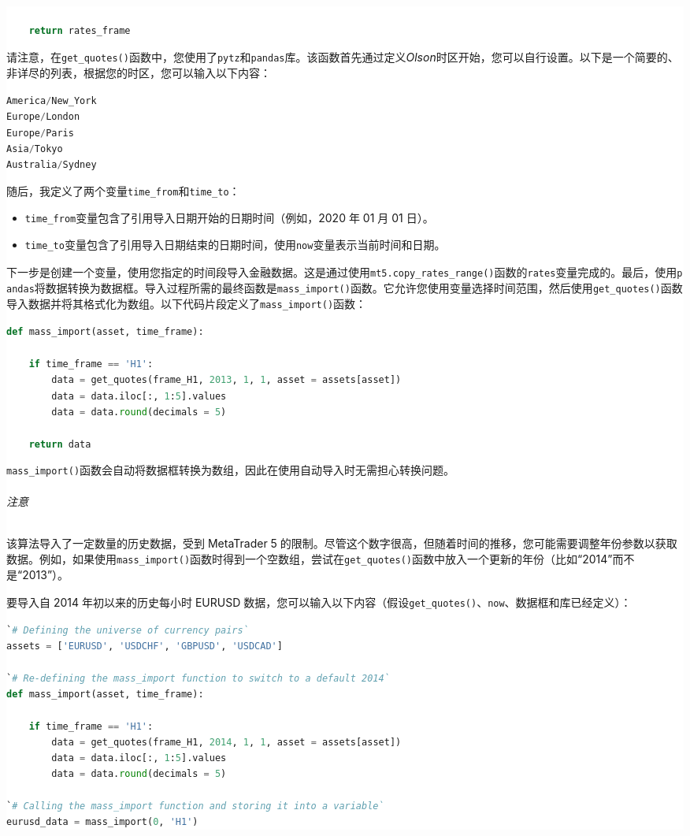 ```py

    return rates_frame

```

请注意，在`get_quotes()`函数中，您使用了`pytz`和`pandas`库。该函数首先通过定义*Olson*时区开始，您可以自行设置。以下是一个简要的、非详尽的列表，根据您的时区，您可以输入以下内容：

```py
America/New_York
Europe/London
Europe/Paris
Asia/Tokyo
Australia/Sydney

```

随后，我定义了两个变量`time_from`和`time_to`：

+   `time_from`变量包含了引用导入日期开始的日期时间（例如，2020 年 01 月 01 日）。

+   `time_to`变量包含了引用导入日期结束的日期时间，使用`now`变量表示当前时间和日期。

下一步是创建一个变量，使用您指定的时间段导入金融数据。这是通过使用`mt5.copy_rates_range()`函数的`rates`变量完成的。最后，使用`pandas`将数据转换为数据框。导入过程所需的最终函数是`mass_import()`函数。它允许您使用变量选择时间范围，然后使用`get_quotes()`函数导入数据并将其格式化为数组。以下代码片段定义了`mass_import()`函数：

```py
def mass_import(asset, time_frame):

    if time_frame == 'H1':
        data = get_quotes(frame_H1, 2013, 1, 1, asset = assets[asset])
        data = data.iloc[:, 1:5].values
        data = data.round(decimals = 5)        

    return data 

```

`mass_import()`函数会自动将数据框转换为数组，因此在使用自动导入时无需担心转换问题。

###### 注意

该算法导入了一定数量的历史数据，受到 MetaTrader 5 的限制。尽管这个数字很高，但随着时间的推移，您可能需要调整年份参数以获取数据。例如，如果使用`mass_import()`函数时得到一个空数组，尝试在`get_quotes()`函数中放入一个更新的年份（比如“2014”而不是“2013”）。

要导入自 2014 年初以来的历史每小时 EURUSD 数据，您可以输入以下内容（假设`get_quotes()`、`now`、数据框和库已经定义）：

```py
`# Defining the universe of currency pairs`
assets = ['EURUSD', 'USDCHF', 'GBPUSD', 'USDCAD']

`# Re-defining the mass_import function to switch to a default 2014`
def mass_import(asset, time_frame):

    if time_frame == 'H1':
        data = get_quotes(frame_H1, 2014, 1, 1, asset = assets[asset])
        data = data.iloc[:, 1:5].values
        data = data.round(decimals = 5)  

`# Calling the mass_import function and storing it into a variable`
eurusd_data = mass_import(0, 'H1')
```
